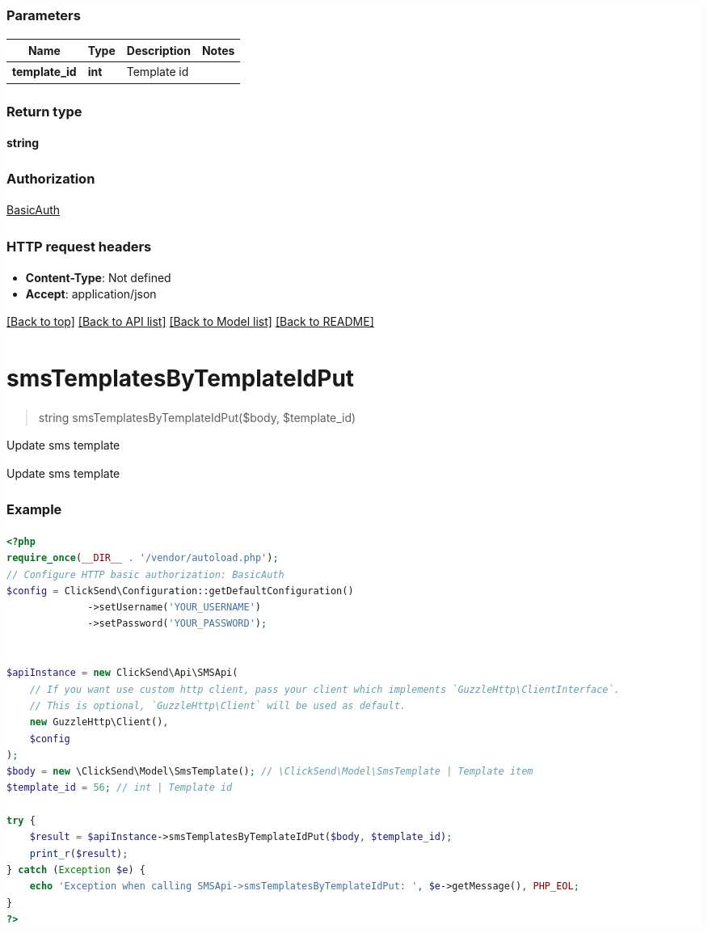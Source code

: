 ### Parameters

Name | Type | Description  | Notes
------------- | ------------- | ------------- | -------------
 **template_id** | **int**| Template id |

### Return type

**string**

### Authorization

[BasicAuth](../../README.md#BasicAuth)

### HTTP request headers

 - **Content-Type**: Not defined
 - **Accept**: application/json

[[Back to top]](#) [[Back to API list]](../../README.md#documentation-for-api-endpoints) [[Back to Model list]](../../README.md#documentation-for-models) [[Back to README]](../../README.md)

# **smsTemplatesByTemplateIdPut**
> string smsTemplatesByTemplateIdPut($body, $template_id)

Update sms template

Update sms template

### Example
```php
<?php
require_once(__DIR__ . '/vendor/autoload.php');
// Configure HTTP basic authorization: BasicAuth
$config = ClickSend\Configuration::getDefaultConfiguration()
              ->setUsername('YOUR_USERNAME')
              ->setPassword('YOUR_PASSWORD');


$apiInstance = new ClickSend\Api\SMSApi(
    // If you want use custom http client, pass your client which implements `GuzzleHttp\ClientInterface`.
    // This is optional, `GuzzleHttp\Client` will be used as default.
    new GuzzleHttp\Client(),
    $config
);
$body = new \ClickSend\Model\SmsTemplate(); // \ClickSend\Model\SmsTemplate | Template item
$template_id = 56; // int | Template id

try {
    $result = $apiInstance->smsTemplatesByTemplateIdPut($body, $template_id);
    print_r($result);
} catch (Exception $e) {
    echo 'Exception when calling SMSApi->smsTemplatesByTemplateIdPut: ', $e->getMessage(), PHP_EOL;
}
?>
```
